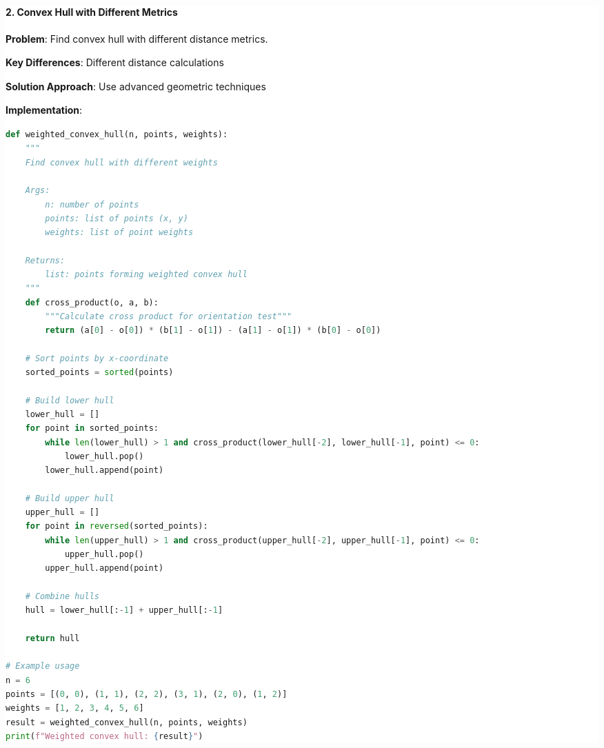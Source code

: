 #### **2. Convex Hull with Different Metrics**
**Problem**: Find convex hull with different distance metrics.

**Key Differences**: Different distance calculations

**Solution Approach**: Use advanced geometric techniques

**Implementation**:
```python
def weighted_convex_hull(n, points, weights):
    """
    Find convex hull with different weights
    
    Args:
        n: number of points
        points: list of points (x, y)
        weights: list of point weights
    
    Returns:
        list: points forming weighted convex hull
    """
    def cross_product(o, a, b):
        """Calculate cross product for orientation test"""
        return (a[0] - o[0]) * (b[1] - o[1]) - (a[1] - o[1]) * (b[0] - o[0])
    
    # Sort points by x-coordinate
    sorted_points = sorted(points)
    
    # Build lower hull
    lower_hull = []
    for point in sorted_points:
        while len(lower_hull) > 1 and cross_product(lower_hull[-2], lower_hull[-1], point) <= 0:
            lower_hull.pop()
        lower_hull.append(point)
    
    # Build upper hull
    upper_hull = []
    for point in reversed(sorted_points):
        while len(upper_hull) > 1 and cross_product(upper_hull[-2], upper_hull[-1], point) <= 0:
            upper_hull.pop()
        upper_hull.append(point)
    
    # Combine hulls
    hull = lower_hull[:-1] + upper_hull[:-1]
    
    return hull

# Example usage
n = 6
points = [(0, 0), (1, 1), (2, 2), (3, 1), (2, 0), (1, 2)]
weights = [1, 2, 3, 4, 5, 6]
result = weighted_convex_hull(n, points, weights)
print(f"Weighted convex hull: {result}")
```
